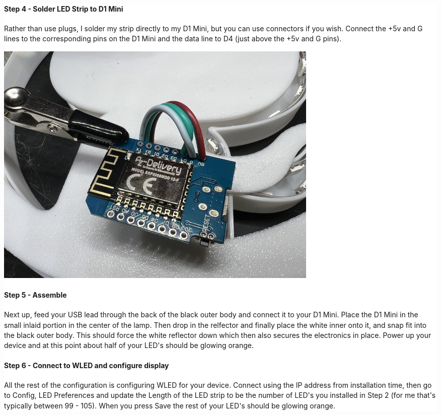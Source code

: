 #### Step 4 - Solder LED Strip to D1 Mini
Rather than use plugs, I solder my strip directly to my D1 Mini, but you can use connectors if you wish.  Connect the +5v and G lines to the corresponding pins on the D1 Mini and the data line to D4 (just above the +5v and G pins).

<img src="images/IMG_9125.jpg" alt="The wires from the LED strip soldered to the D1 Mini" width="600">

#### Step 5 - Assemble
Next up, feed your USB lead through the back of the black outer body and connect it to your D1 Mini.  Place the D1 Mini in the small inlaid portion in the center of the lamp. Then drop in the relfector and finally place the white inner onto it, and snap fit into the black outer body. This should force the white reflector down which then also secures the electronics in place.  Power up your device and at this point about half of your LED's should be glowing orange.

#### Step 6 - Connect to WLED and configure display
All the rest of the configuration is configuring WLED for your device.  Connect using the IP address from installation time, then go to Config, LED Preferences and update the Length of the LED strip to be the number of LED's you installed in Step 2 (for me that's typically between 99 - 105).  When you press Save the rest of your LED's should be glowing orange.
